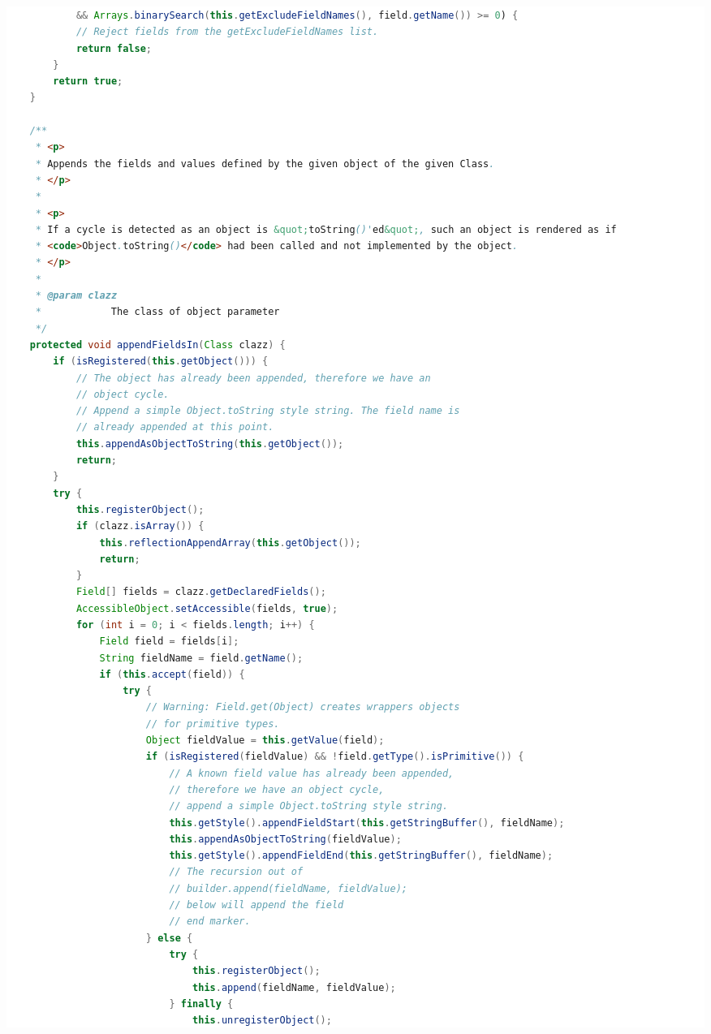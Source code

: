 ```java
            && Arrays.binarySearch(this.getExcludeFieldNames(), field.getName()) >= 0) {
            // Reject fields from the getExcludeFieldNames list.
            return false;
        }
        return true;
    }

    /**
     * <p>
     * Appends the fields and values defined by the given object of the given Class.
     * </p>
     * 
     * <p>
     * If a cycle is detected as an object is &quot;toString()'ed&quot;, such an object is rendered as if
     * <code>Object.toString()</code> had been called and not implemented by the object.
     * </p>
     * 
     * @param clazz
     *            The class of object parameter
     */
    protected void appendFieldsIn(Class clazz) {
        if (isRegistered(this.getObject())) {
            // The object has already been appended, therefore we have an
            // object cycle.
            // Append a simple Object.toString style string. The field name is
            // already appended at this point.
            this.appendAsObjectToString(this.getObject());
            return;
        }
        try {
            this.registerObject();
            if (clazz.isArray()) {
                this.reflectionAppendArray(this.getObject());
                return;
            }
            Field[] fields = clazz.getDeclaredFields();
            AccessibleObject.setAccessible(fields, true);
            for (int i = 0; i < fields.length; i++) {
                Field field = fields[i];
                String fieldName = field.getName();
                if (this.accept(field)) {
                    try {
                        // Warning: Field.get(Object) creates wrappers objects
                        // for primitive types.
                        Object fieldValue = this.getValue(field);
                        if (isRegistered(fieldValue) && !field.getType().isPrimitive()) {
                            // A known field value has already been appended,
                            // therefore we have an object cycle,
                            // append a simple Object.toString style string.
                            this.getStyle().appendFieldStart(this.getStringBuffer(), fieldName);
                            this.appendAsObjectToString(fieldValue);
                            this.getStyle().appendFieldEnd(this.getStringBuffer(), fieldName);
                            // The recursion out of
                            // builder.append(fieldName, fieldValue);
                            // below will append the field
                            // end marker.
                        } else {
                            try {
                                this.registerObject();
                                this.append(fieldName, fieldValue);
                            } finally {
                                this.unregisterObject();
```